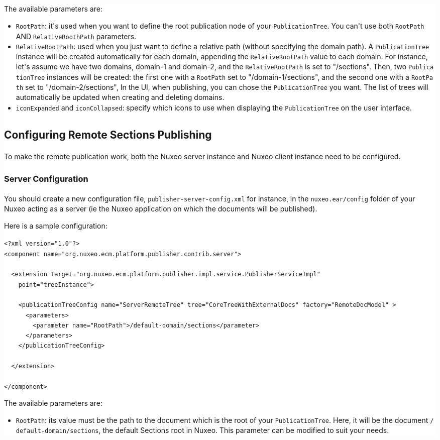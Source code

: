 The available parameters are:

*   `RootPath`: it's used when you want to define the root publication node of your `PublicationTree`. You can't use both `RootPath` AND `RelativeRoothPath` parameters.
*   `RelativeRootPath`: used when you just want to define a relative path (without specifying the domain path). A `PublicationTree` instance will be created automatically for each domain, appending the `RelativeRootPath` value to each domain.
    For instance, let's assume we have two domains, domain-1 and domain-2, and the `RelativeRootPath` is set to "/sections".
    Then, two `PublicationTree` instances will be created: the first one with a `RootPath` set to "/domain-1/sections", and the second one with a `RootPath` set to "/domain-2/sections",
    In the UI, when publishing, you can chose the `PublicationTree` you want. The list of trees will automatically be updated when creating and deleting domains.
*   `iconExpanded` and `iconCollapsed`: specify which icons to use when displaying the `PublicationTree` on the user interface.

## Configuring Remote Sections Publishing

To make the remote publication work, both the Nuxeo server instance and Nuxeo client instance need to be configured.

### Server Configuration

You should create a new configuration file, `publisher-server-config.xml` for instance, in the `nuxeo.ear/config` folder of your Nuxeo acting as a server (ie the Nuxeo application on which the documents will be published).

Here is a sample configuration:

```
<?xml version="1.0"?>
<component name="org.nuxeo.ecm.platform.publisher.contrib.server">

  <extension target="org.nuxeo.ecm.platform.publisher.impl.service.PublisherServiceImpl"
    point="treeInstance">

    <publicationTreeConfig name="ServerRemoteTree" tree="CoreTreeWithExternalDocs" factory="RemoteDocModel" >
      <parameters>
        <parameter name="RootPath">/default-domain/sections</parameter>
      </parameters>
    </publicationTreeConfig>

  </extension>

</component>

```

The available parameters are:

*   `RootPath`: its value must be the path to the document which is the root of your `PublicationTree`. Here, it will be the document `/default-domain/sections`, the default Sections root in Nuxeo.
    This parameter can be modified to suit your needs.
